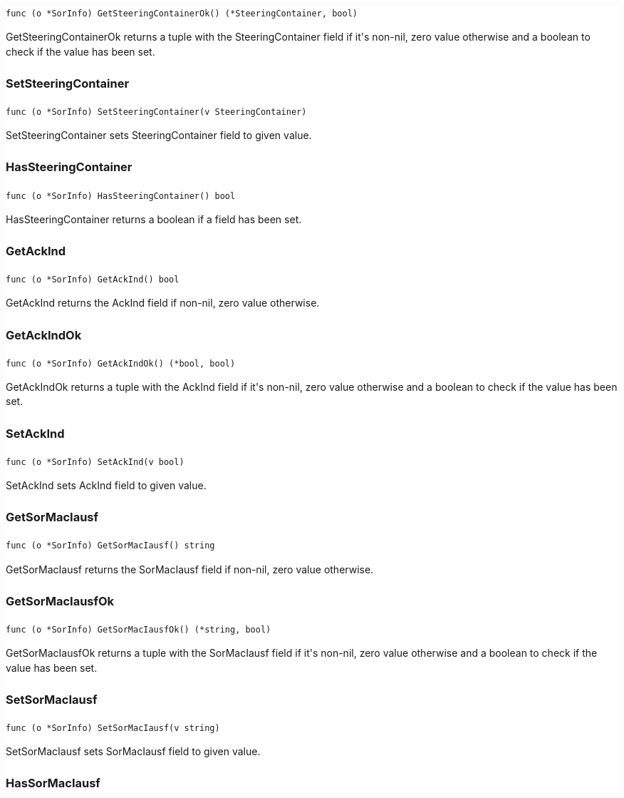 `func (o *SorInfo) GetSteeringContainerOk() (*SteeringContainer, bool)`

GetSteeringContainerOk returns a tuple with the SteeringContainer field if it's non-nil, zero value otherwise
and a boolean to check if the value has been set.

### SetSteeringContainer

`func (o *SorInfo) SetSteeringContainer(v SteeringContainer)`

SetSteeringContainer sets SteeringContainer field to given value.

### HasSteeringContainer

`func (o *SorInfo) HasSteeringContainer() bool`

HasSteeringContainer returns a boolean if a field has been set.

### GetAckInd

`func (o *SorInfo) GetAckInd() bool`

GetAckInd returns the AckInd field if non-nil, zero value otherwise.

### GetAckIndOk

`func (o *SorInfo) GetAckIndOk() (*bool, bool)`

GetAckIndOk returns a tuple with the AckInd field if it's non-nil, zero value otherwise
and a boolean to check if the value has been set.

### SetAckInd

`func (o *SorInfo) SetAckInd(v bool)`

SetAckInd sets AckInd field to given value.


### GetSorMacIausf

`func (o *SorInfo) GetSorMacIausf() string`

GetSorMacIausf returns the SorMacIausf field if non-nil, zero value otherwise.

### GetSorMacIausfOk

`func (o *SorInfo) GetSorMacIausfOk() (*string, bool)`

GetSorMacIausfOk returns a tuple with the SorMacIausf field if it's non-nil, zero value otherwise
and a boolean to check if the value has been set.

### SetSorMacIausf

`func (o *SorInfo) SetSorMacIausf(v string)`

SetSorMacIausf sets SorMacIausf field to given value.

### HasSorMacIausf

